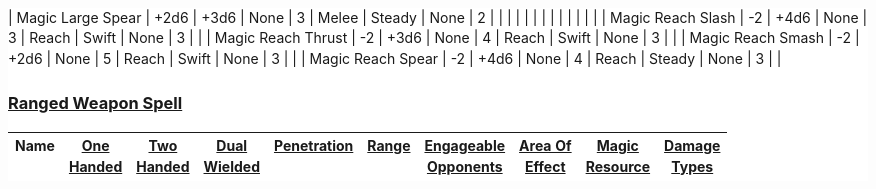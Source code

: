 |  Magic Large Spear  |                                     +2d6                                     |                                     +3d6                                     |                                       None                                       |                                 3                                 |                         Melee                         |                                         Steady                                         |                                    None                                    |                                     2                                     |                                                                         |
|                    |                                                                              |                                                                              |                                                                                  |                                                                  |                                                      |                                                                                        |                                                                            |                                                                            |                                                                         |
|  Magic Reach Slash  |                                      -2                                      |                                     +4d6                                     |                                       None                                       |                                 3                                 |                         Reach                         |                                          Swift                                          |                                    None                                    |                                     3                                     |                                                                         |
| Magic Reach Thrust |                                      -2                                      |                                     +3d6                                     |                                       None                                       |                                 4                                 |                         Reach                         |                                          Swift                                          |                                    None                                    |                                     3                                     |                                                                         |
|  Magic Reach Smash  |                                      -2                                      |                                     +2d6                                     |                                       None                                       |                                 5                                 |                         Reach                         |                                          Swift                                          |                                    None                                    |                                     3                                     |                                                                         |
|  Magic Reach Spear  |                                      -2                                      |                                     +4d6                                     |                                       None                                       |                                 4                                 |                         Reach                         |                                         Steady                                         |                                    None                                    |                                     3                                     |                                                                         |

### [Ranged Weapon Spell](./../../../../../CoreRules/MagicRules/Spells.md#ranged-weapon-spells)

|             Name             | [One<br />Handed](./../../../../../CoreRules/CombatRules/Weapons.md#one-handed) | [Two<br />Handed](./../../../../../CoreRules/CombatRules/Weapons.md#two-handed) | [Dual<br />Wielded](./../../../../../CoreRules/CombatRules/Weapons.md#dual-wielded) | [Penetration](./../../../../../CoreRules/CombatRules/Penetration.md) | [Range](./../../../../../CoreRules/CombatRules/Range.md) | [Engageable<br />Opponents](./../../../../../CoreRules/CombatRules/EngageableOpponents.md) | [Area Of<br />Effect](./../../../../../CoreRules/CombatRules/AreaOfEffect.md) | [Magic<br />Resource](./../../../../../CoreRules/MagicRules/MagicResource.md) | [Damage<br />Types](./../../../../../CoreRules/CombatRules/DamageTypes.md) |
| :---------------------------: | :--------------------------------------------------------------------------: | :--------------------------------------------------------------------------: | :------------------------------------------------------------------------------: | :---------------------------------------------------------------: | :---------------------------------------------------: | :-------------------------------------------------------------------------------------: | :------------------------------------------------------------------------: | :------------------------------------------------------------------------: | ----------------------------------------------------------------------- |